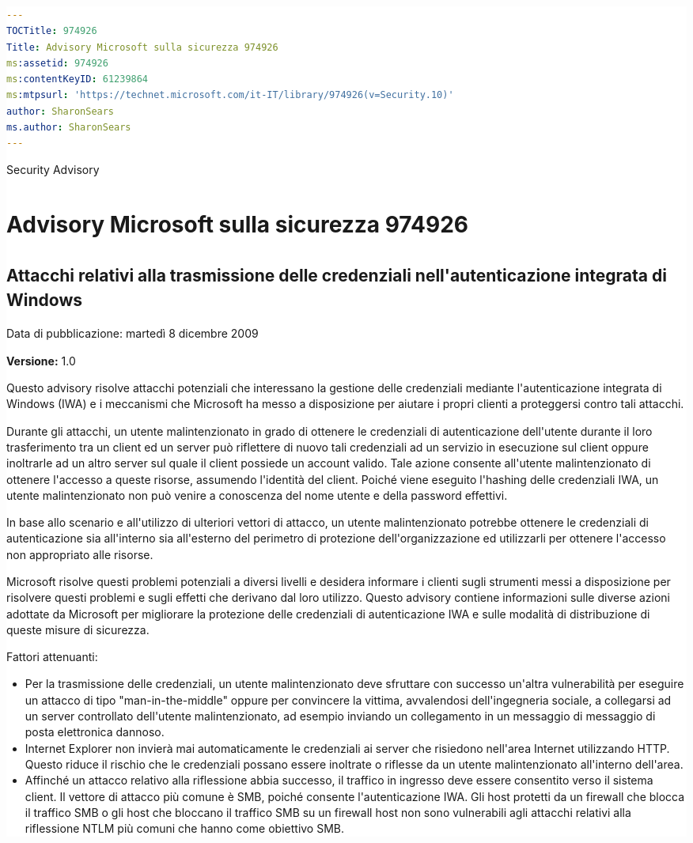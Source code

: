 ```yaml
---
TOCTitle: 974926
Title: Advisory Microsoft sulla sicurezza 974926
ms:assetid: 974926
ms:contentKeyID: 61239864
ms:mtpsurl: 'https://technet.microsoft.com/it-IT/library/974926(v=Security.10)'
author: SharonSears
ms.author: SharonSears
---
```


Security Advisory

Advisory Microsoft sulla sicurezza 974926
=========================================

Attacchi relativi alla trasmissione delle credenziali nell'autenticazione integrata di Windows
----------------------------------------------------------------------------------------------

Data di pubblicazione: martedì 8 dicembre 2009

**Versione:** 1.0

Questo advisory risolve attacchi potenziali che interessano la gestione delle credenziali mediante l'autenticazione integrata di Windows (IWA) e i meccanismi che Microsoft ha messo a disposizione per aiutare i propri clienti a proteggersi contro tali attacchi.

Durante gli attacchi, un utente malintenzionato in grado di ottenere le credenziali di autenticazione dell'utente durante il loro trasferimento tra un client ed un server può riflettere di nuovo tali credenziali ad un servizio in esecuzione sul client oppure inoltrarle ad un altro server sul quale il client possiede un account valido. Tale azione consente all'utente malintenzionato di ottenere l'accesso a queste risorse, assumendo l'identità del client. Poiché viene eseguito l'hashing delle credenziali IWA, un utente malintenzionato non può venire a conoscenza del nome utente e della password effettivi.

In base allo scenario e all'utilizzo di ulteriori vettori di attacco, un utente malintenzionato potrebbe ottenere le credenziali di autenticazione sia all'interno sia all'esterno del perimetro di protezione dell'organizzazione ed utilizzarli per ottenere l'accesso non appropriato alle risorse.

Microsoft risolve questi problemi potenziali a diversi livelli e desidera informare i clienti sugli strumenti messi a disposizione per risolvere questi problemi e sugli effetti che derivano dal loro utilizzo. Questo advisory contiene informazioni sulle diverse azioni adottate da Microsoft per migliorare la protezione delle credenziali di autenticazione IWA e sulle modalità di distribuzione di queste misure di sicurezza.

Fattori attenuanti:

-   Per la trasmissione delle credenziali, un utente malintenzionato deve sfruttare con successo un'altra vulnerabilità per eseguire un attacco di tipo "man-in-the-middle" oppure per convincere la vittima, avvalendosi dell'ingegneria sociale, a collegarsi ad un server controllato dell'utente malintenzionato, ad esempio inviando un collegamento in un messaggio di messaggio di posta elettronica dannoso.
-   Internet Explorer non invierà mai automaticamente le credenziali ai server che risiedono nell'area Internet utilizzando HTTP. Questo riduce il rischio che le credenziali possano essere inoltrate o riflesse da un utente malintenzionato all'interno dell'area.
-   Affinché un attacco relativo alla riflessione abbia successo, il traffico in ingresso deve essere consentito verso il sistema client. Il vettore di attacco più comune è SMB, poiché consente l'autenticazione IWA. Gli host protetti da un firewall che blocca il traffico SMB o gli host che bloccano il traffico SMB su un firewall host non sono vulnerabili agli attacchi relativi alla riflessione NTLM più comuni che hanno come obiettivo SMB.
